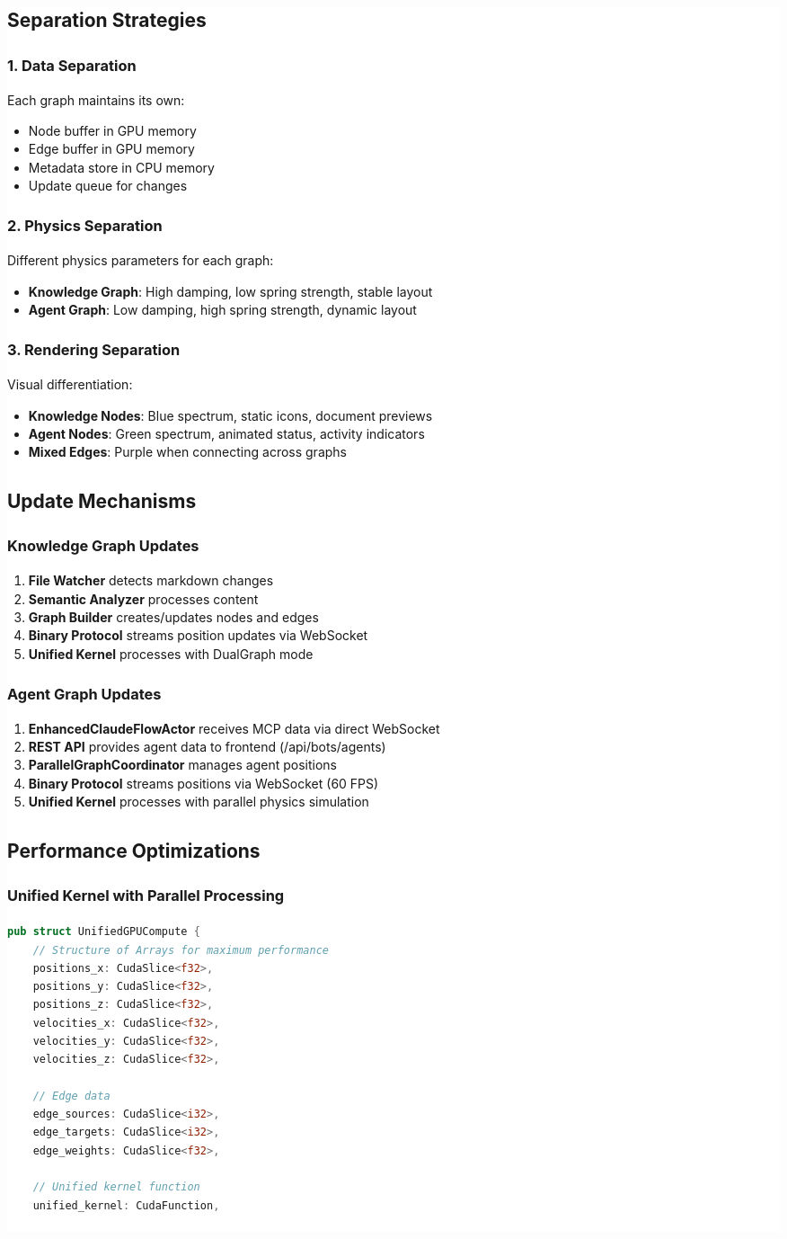 ## Separation Strategies

### 1. Data Separation

Each graph maintains its own:
- Node buffer in GPU memory
- Edge buffer in GPU memory
- Metadata store in CPU memory
- Update queue for changes

### 2. Physics Separation

Different physics parameters for each graph:
- **Knowledge Graph**: High damping, low spring strength, stable layout
- **Agent Graph**: Low damping, high spring strength, dynamic layout

### 3. Rendering Separation

Visual differentiation:
- **Knowledge Nodes**: Blue spectrum, static icons, document previews
- **Agent Nodes**: Green spectrum, animated status, activity indicators
- **Mixed Edges**: Purple when connecting across graphs

## Update Mechanisms

### Knowledge Graph Updates

1. **File Watcher** detects markdown changes
2. **Semantic Analyzer** processes content
3. **Graph Builder** creates/updates nodes and edges
4. **Binary Protocol** streams position updates via WebSocket
5. **Unified Kernel** processes with DualGraph mode

### Agent Graph Updates

1. **EnhancedClaudeFlowActor** receives MCP data via direct WebSocket
2. **REST API** provides agent data to frontend (/api/bots/agents)
3. **ParallelGraphCoordinator** manages agent positions
4. **Binary Protocol** streams positions via WebSocket (60 FPS)
5. **Unified Kernel** processes with parallel physics simulation

## Performance Optimizations

### Unified Kernel with Parallel Processing

```rust
pub struct UnifiedGPUCompute {
    // Structure of Arrays for maximum performance
    positions_x: CudaSlice<f32>,
    positions_y: CudaSlice<f32>, 
    positions_z: CudaSlice<f32>,
    velocities_x: CudaSlice<f32>,
    velocities_y: CudaSlice<f32>,
    velocities_z: CudaSlice<f32>,
    
    // Edge data
    edge_sources: CudaSlice<i32>,
    edge_targets: CudaSlice<i32>,
    edge_weights: CudaSlice<f32>,
    
    // Unified kernel function
    unified_kernel: CudaFunction,
    
```